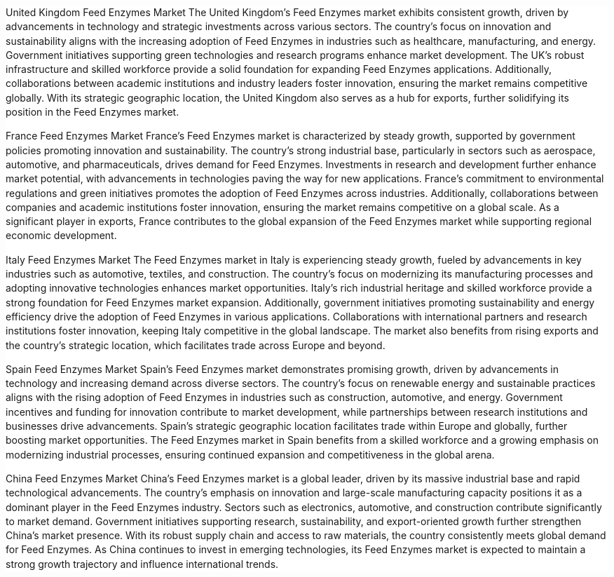 United Kingdom Feed Enzymes Market
The United Kingdom’s Feed Enzymes market exhibits consistent growth, driven by advancements in technology and strategic investments across various sectors. The country’s focus on innovation and sustainability aligns with the increasing adoption of Feed Enzymes in industries such as healthcare, manufacturing, and energy. Government initiatives supporting green technologies and research programs enhance market development. The UK’s robust infrastructure and skilled workforce provide a solid foundation for expanding Feed Enzymes applications. Additionally, collaborations between academic institutions and industry leaders foster innovation, ensuring the market remains competitive globally. With its strategic geographic location, the United Kingdom also serves as a hub for exports, further solidifying its position in the Feed Enzymes market.

France Feed Enzymes Market
France’s Feed Enzymes market is characterized by steady growth, supported by government policies promoting innovation and sustainability. The country’s strong industrial base, particularly in sectors such as aerospace, automotive, and pharmaceuticals, drives demand for Feed Enzymes. Investments in research and development further enhance market potential, with advancements in technologies paving the way for new applications. France’s commitment to environmental regulations and green initiatives promotes the adoption of Feed Enzymes across industries. Additionally, collaborations between companies and academic institutions foster innovation, ensuring the market remains competitive on a global scale. As a significant player in exports, France contributes to the global expansion of the Feed Enzymes market while supporting regional economic development.

Italy Feed Enzymes Market
The Feed Enzymes market in Italy is experiencing steady growth, fueled by advancements in key industries such as automotive, textiles, and construction. The country’s focus on modernizing its manufacturing processes and adopting innovative technologies enhances market opportunities. Italy’s rich industrial heritage and skilled workforce provide a strong foundation for Feed Enzymes market expansion. Additionally, government initiatives promoting sustainability and energy efficiency drive the adoption of Feed Enzymes in various applications. Collaborations with international partners and research institutions foster innovation, keeping Italy competitive in the global landscape. The market also benefits from rising exports and the country’s strategic location, which facilitates trade across Europe and beyond.

Spain Feed Enzymes Market
Spain’s Feed Enzymes market demonstrates promising growth, driven by advancements in technology and increasing demand across diverse sectors. The country’s focus on renewable energy and sustainable practices aligns with the rising adoption of Feed Enzymes in industries such as construction, automotive, and energy. Government incentives and funding for innovation contribute to market development, while partnerships between research institutions and businesses drive advancements. Spain’s strategic geographic location facilitates trade within Europe and globally, further boosting market opportunities. The Feed Enzymes market in Spain benefits from a skilled workforce and a growing emphasis on modernizing industrial processes, ensuring continued expansion and competitiveness in the global arena.

China Feed Enzymes Market
China’s Feed Enzymes market is a global leader, driven by its massive industrial base and rapid technological advancements. The country’s emphasis on innovation and large-scale manufacturing capacity positions it as a dominant player in the Feed Enzymes industry. Sectors such as electronics, automotive, and construction contribute significantly to market demand. Government initiatives supporting research, sustainability, and export-oriented growth further strengthen China’s market presence. With its robust supply chain and access to raw materials, the country consistently meets global demand for Feed Enzymes. As China continues to invest in emerging technologies, its Feed Enzymes market is expected to maintain a strong growth trajectory and influence international trends.
